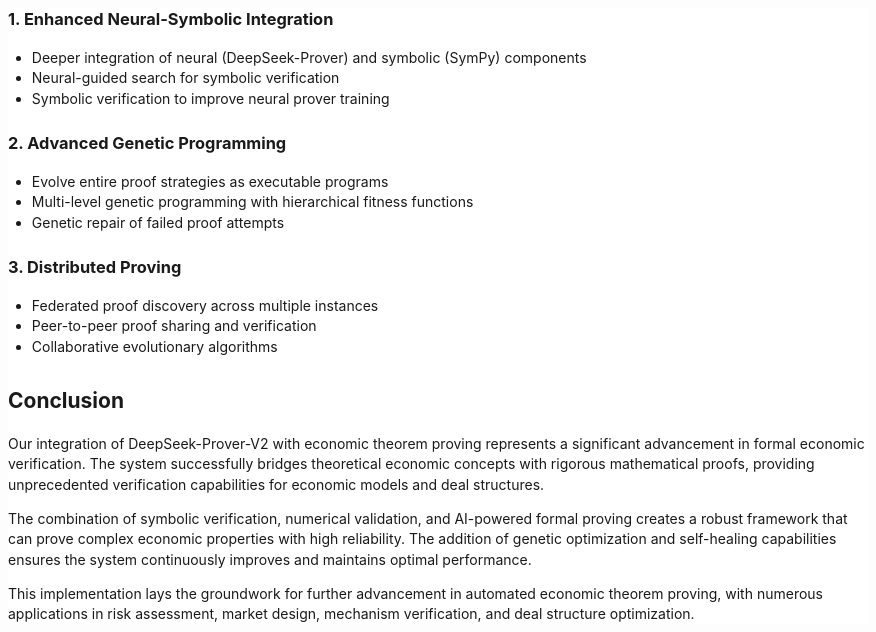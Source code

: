 ### 1. Enhanced Neural-Symbolic Integration
- Deeper integration of neural (DeepSeek-Prover) and symbolic (SymPy) components
- Neural-guided search for symbolic verification
- Symbolic verification to improve neural prover training

### 2. Advanced Genetic Programming
- Evolve entire proof strategies as executable programs
- Multi-level genetic programming with hierarchical fitness functions
- Genetic repair of failed proof attempts

### 3. Distributed Proving
- Federated proof discovery across multiple instances
- Peer-to-peer proof sharing and verification
- Collaborative evolutionary algorithms

## Conclusion

Our integration of DeepSeek-Prover-V2 with economic theorem proving represents a significant advancement in formal economic verification. The system successfully bridges theoretical economic concepts with rigorous mathematical proofs, providing unprecedented verification capabilities for economic models and deal structures.

The combination of symbolic verification, numerical validation, and AI-powered formal proving creates a robust framework that can prove complex economic properties with high reliability. The addition of genetic optimization and self-healing capabilities ensures the system continuously improves and maintains optimal performance.

This implementation lays the groundwork for further advancement in automated economic theorem proving, with numerous applications in risk assessment, market design, mechanism verification, and deal structure optimization.